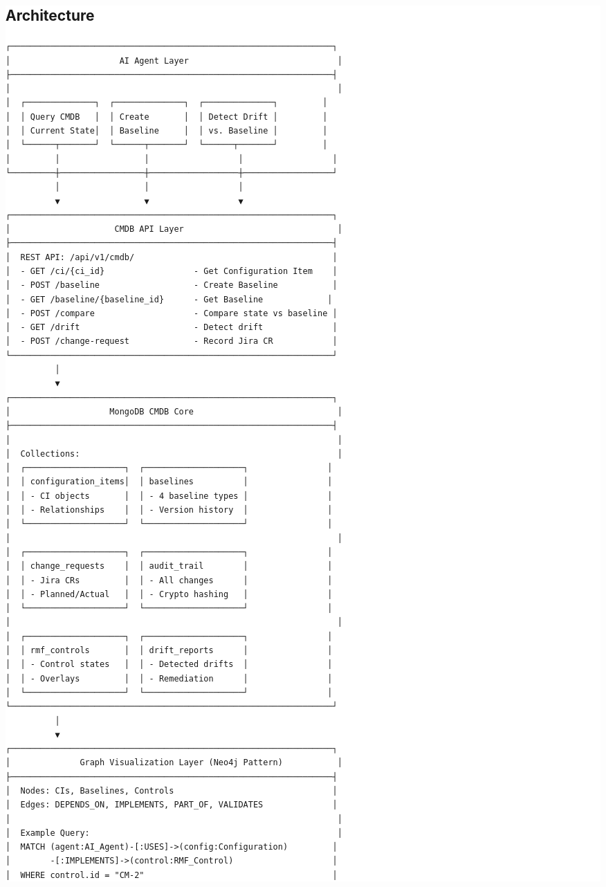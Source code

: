 
## Architecture

```
┌─────────────────────────────────────────────────────────────────┐
│                      AI Agent Layer                              │
├─────────────────────────────────────────────────────────────────┤
│                                                                  │
│  ┌──────────────┐  ┌──────────────┐  ┌──────────────┐         │
│  │ Query CMDB   │  │ Create       │  │ Detect Drift │         │
│  │ Current State│  │ Baseline     │  │ vs. Baseline │         │
│  └──────┬───────┘  └──────┬───────┘  └──────┬───────┘         │
│         │                 │                  │                  │
└─────────┼─────────────────┼──────────────────┼──────────────────┘
          │                 │                  │
          ▼                 ▼                  ▼
┌─────────────────────────────────────────────────────────────────┐
│                     CMDB API Layer                               │
├─────────────────────────────────────────────────────────────────┤
│  REST API: /api/v1/cmdb/                                        │
│  - GET /ci/{ci_id}                  - Get Configuration Item    │
│  - POST /baseline                   - Create Baseline           │
│  - GET /baseline/{baseline_id}      - Get Baseline             │
│  - POST /compare                    - Compare state vs baseline │
│  - GET /drift                       - Detect drift              │
│  - POST /change-request             - Record Jira CR            │
└─────────────────────────────────────────────────────────────────┘
          │
          ▼
┌─────────────────────────────────────────────────────────────────┐
│                    MongoDB CMDB Core                             │
├─────────────────────────────────────────────────────────────────┤
│                                                                  │
│  Collections:                                                    │
│  ┌────────────────────┐  ┌────────────────────┐                │
│  │ configuration_items│  │ baselines          │                │
│  │ - CI objects       │  │ - 4 baseline types │                │
│  │ - Relationships    │  │ - Version history  │                │
│  └────────────────────┘  └────────────────────┘                │
│                                                                  │
│  ┌────────────────────┐  ┌────────────────────┐                │
│  │ change_requests    │  │ audit_trail        │                │
│  │ - Jira CRs         │  │ - All changes      │                │
│  │ - Planned/Actual   │  │ - Crypto hashing   │                │
│  └────────────────────┘  └────────────────────┘                │
│                                                                  │
│  ┌────────────────────┐  ┌────────────────────┐                │
│  │ rmf_controls       │  │ drift_reports      │                │
│  │ - Control states   │  │ - Detected drifts  │                │
│  │ - Overlays         │  │ - Remediation      │                │
│  └────────────────────┘  └────────────────────┘                │
└─────────────────────────────────────────────────────────────────┘
          │
          ▼
┌─────────────────────────────────────────────────────────────────┐
│              Graph Visualization Layer (Neo4j Pattern)           │
├─────────────────────────────────────────────────────────────────┤
│  Nodes: CIs, Baselines, Controls                                │
│  Edges: DEPENDS_ON, IMPLEMENTS, PART_OF, VALIDATES              │
│                                                                  │
│  Example Query:                                                  │
│  MATCH (agent:AI_Agent)-[:USES]->(config:Configuration)         │
│        -[:IMPLEMENTS]->(control:RMF_Control)                    │
│  WHERE control.id = "CM-2"                                      │
```